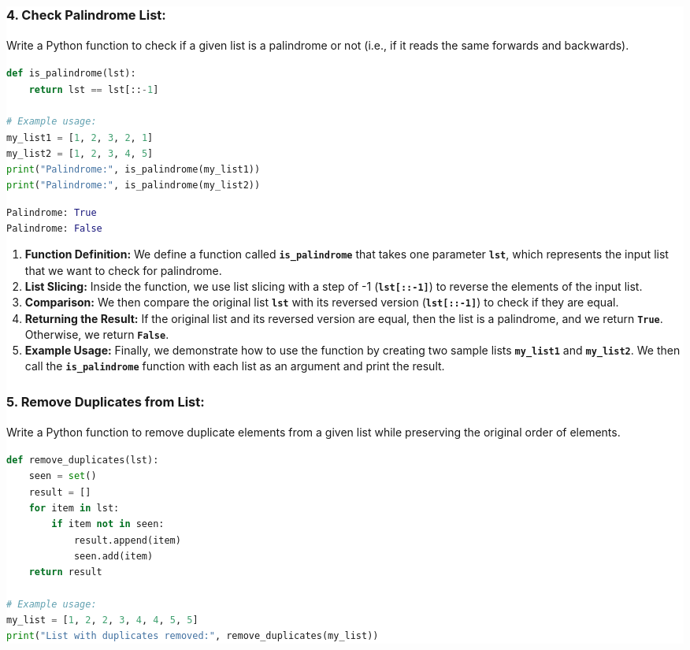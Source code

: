 ### 4. Check Palindrome List:

Write a Python function to check if a given list is a palindrome or not (i.e., if it reads the same forwards and backwards).

```python
def is_palindrome(lst):
    return lst == lst[::-1]

# Example usage:
my_list1 = [1, 2, 3, 2, 1]
my_list2 = [1, 2, 3, 4, 5]
print("Palindrome:", is_palindrome(my_list1))
print("Palindrome:", is_palindrome(my_list2))
```

```python
Palindrome: True
Palindrome: False
```

1. **Function Definition:**
We define a function called **`is_palindrome`** that takes one parameter **`lst`**, which represents the input list that we want to check for palindrome.
2. **List Slicing:**
Inside the function, we use list slicing with a step of -1 (**`lst[::-1]`**) to reverse the elements of the input list.
3. **Comparison:**
We then compare the original list **`lst`** with its reversed version (**`lst[::-1]`**) to check if they are equal.
4. **Returning the Result:**
If the original list and its reversed version are equal, then the list is a palindrome, and we return **`True`**. Otherwise, we return **`False`**.
5. **Example Usage:**
Finally, we demonstrate how to use the function by creating two sample lists **`my_list1`** and **`my_list2`**. We then call the **`is_palindrome`** function with each list as an argument and print the result.

### 5. Remove Duplicates from List:

Write a Python function to remove duplicate elements from a given list while preserving the original order of elements.

```python
def remove_duplicates(lst):
    seen = set()
    result = []
    for item in lst:
        if item not in seen:
            result.append(item)
            seen.add(item)
    return result

# Example usage:
my_list = [1, 2, 2, 3, 4, 4, 5, 5]
print("List with duplicates removed:", remove_duplicates(my_list))
```
